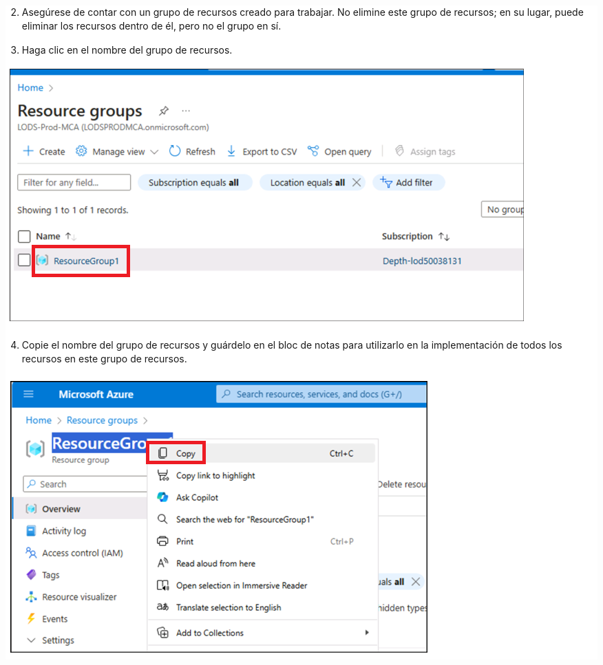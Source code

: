 2.  Asegúrese de contar con un grupo de recursos creado para trabajar.
    No elimine este grupo de recursos; en su lugar, puede eliminar los
    recursos dentro de él, pero no el grupo en sí.

3.  Haga clic en el nombre del grupo de recursos.

![](./media/image15.png)

4.  Copie el nombre del grupo de recursos y guárdelo en el bloc de notas
    para utilizarlo en la implementación de todos los recursos en este
    grupo de recursos.

![](./media/image16.png)
